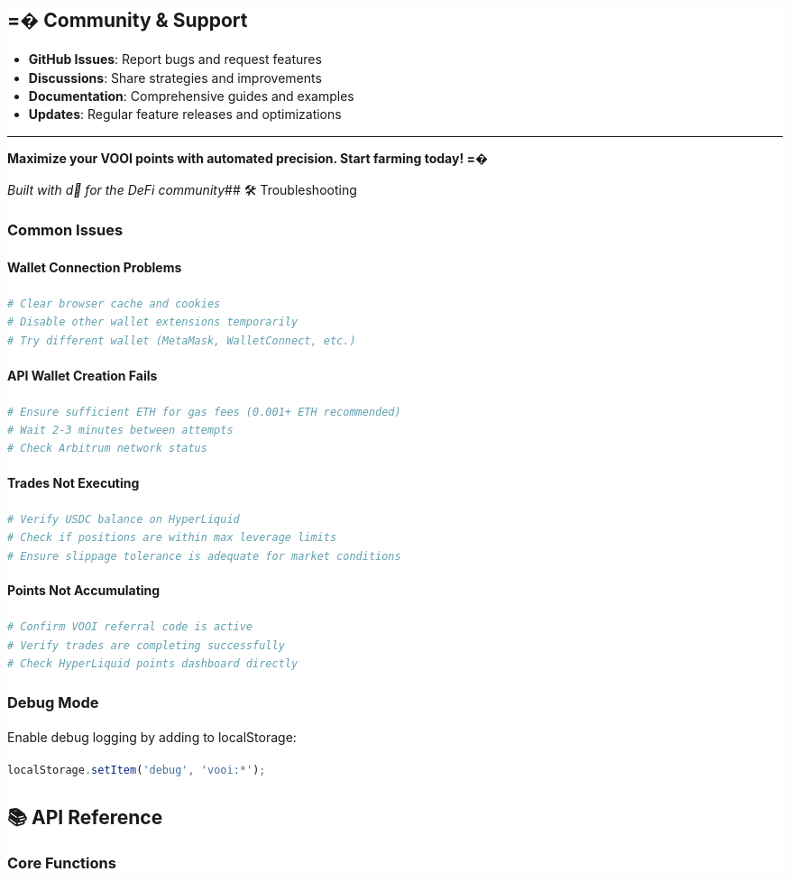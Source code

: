 ## =� Community & Support

- **GitHub Issues**: Report bugs and request features
- **Discussions**: Share strategies and improvements
- **Documentation**: Comprehensive guides and examples
- **Updates**: Regular feature releases and optimizations

---

**Maximize your VOOI points with automated precision. Start farming today! =�**

*Built with d for the DeFi community*## 🛠️ Troubleshooting

### Common Issues

#### Wallet Connection Problems
```bash
# Clear browser cache and cookies
# Disable other wallet extensions temporarily
# Try different wallet (MetaMask, WalletConnect, etc.)
```

#### API Wallet Creation Fails
```bash
# Ensure sufficient ETH for gas fees (0.001+ ETH recommended)
# Wait 2-3 minutes between attempts
# Check Arbitrum network status
```

#### Trades Not Executing
```bash
# Verify USDC balance on HyperLiquid
# Check if positions are within max leverage limits
# Ensure slippage tolerance is adequate for market conditions
```

#### Points Not Accumulating
```bash
# Confirm VOOI referral code is active
# Verify trades are completing successfully
# Check HyperLiquid points dashboard directly
```

### Debug Mode

Enable debug logging by adding to localStorage:
```javascript
localStorage.setItem('debug', 'vooi:*');
```

## 📚 API Reference

### Core Functions
